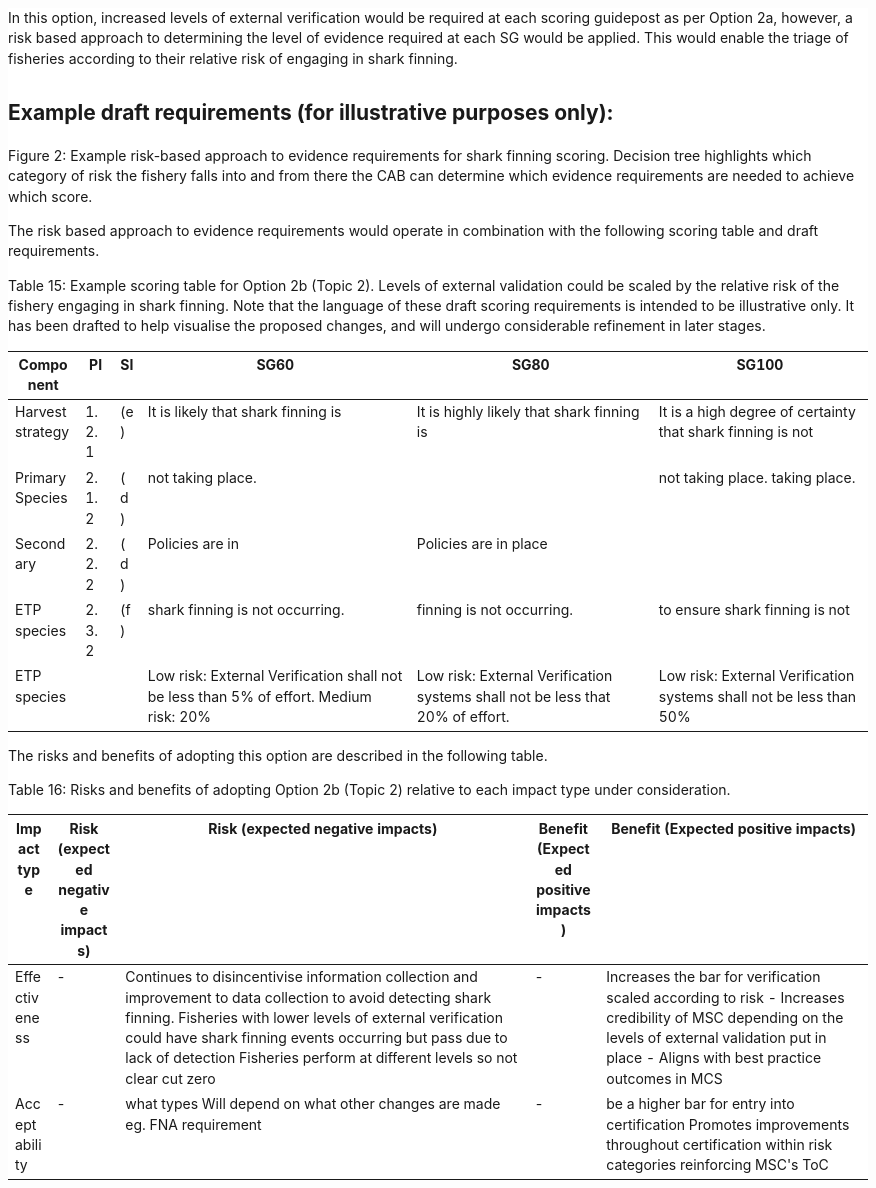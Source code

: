 In this option, increased levels of external verification would be required at each scoring guidepost as per Option 2a, however, a risk based approach to determining the level of evidence required at each SG would be applied. This would enable the triage of fisheries according to their relative risk of engaging in shark finning.

## Example draft requirements (for illustrative purposes only):

Figure 2: Example risk-based approach to evidence requirements for shark finning scoring. Decision tree highlights which category of risk the fishery falls into and from there the CAB can determine which evidence requirements are needed to achieve which score.



The risk based approach to evidence requirements would operate in combination with the following scoring table and draft requirements.

Table 15: Example scoring table for Option 2b (Topic 2). Levels of external validation could be scaled by the relative risk of the fishery engaging in shark finning. Note that the language of these draft scoring requirements is intended to be illustrative only. It has been drafted to help visualise the proposed changes, and will undergo considerable refinement in later stages.

| Component         | PI    | SI   | SG60                                                                                      | SG80                                                                              | SG100                                                                 |
|-------------------|-------|------|-------------------------------------------------------------------------------------------|-----------------------------------------------------------------------------------|-----------------------------------------------------------------------|
| Harvest  strategy | 1.2.1 | (e)  | It is likely that  shark finning is                                                       | It is highly likely  that shark finning is                                        | It is a high degree  of certainty that  shark finning is not          |
| Primary  Species  | 2.1.2 | (d)  | not taking place.                                                                         |                                                                                   | not taking place.  taking place.                                      |
| Secondary         | 2.2.2 | (d)  | Policies are in                                                                           | Policies are in place                                                             |                                                                       |
| ETP species       | 2.3.2 | (f)  | shark finning is  not occurring.                                                          | finning is not  occurring.                                                        | to ensure shark  finning is not                                       |
| ETP species       |       |      | Low risk: External  Verification shall  not be less than  5% of effort.  Medium risk: 20% | Low risk: External  Verification  systems shall not  be less that 20% of  effort. | Low risk: External  Verification  systems shall not  be less than 50% |

The risks and benefits of adopting this option are described in the following table.

Table 16: Risks and benefits of adopting Option 2b (Topic 2) relative to each impact type under consideration.

| Impact type   | Risk (expected negative impacts)   | Risk (expected negative impacts)                                                                                                                                                                                                                                                                                                 | Benefit (Expected positive impacts)   | Benefit (Expected positive impacts)                                                                                                                                                                        |
|---------------|------------------------------------|----------------------------------------------------------------------------------------------------------------------------------------------------------------------------------------------------------------------------------------------------------------------------------------------------------------------------------|---------------------------------------|------------------------------------------------------------------------------------------------------------------------------------------------------------------------------------------------------------|
| Effectiveness | -                                  | Continues to disincentivise  information collection and  improvement to data  collection to avoid detecting  shark finning.   Fisheries with lower levels of  external verification could  have shark finning events  occurring but pass due to  lack of detection  Fisheries perform at different  levels so not clear cut zero | -                                     | Increases the bar for verification  scaled according to risk  -  Increases credibility of MSC  depending on the levels of  external validation put in place  -  Aligns with best practice  outcomes in MCS |
| Acceptability | -                                  | what types  Will depend on what other  changes are made eg. FNA  requirement                                                                                                                                                                                                                                                     | -                                     | be a higher bar for entry into  certification   Promotes improvements  throughout certification within  risk categories reinforcing MSC's  ToC                                                             |